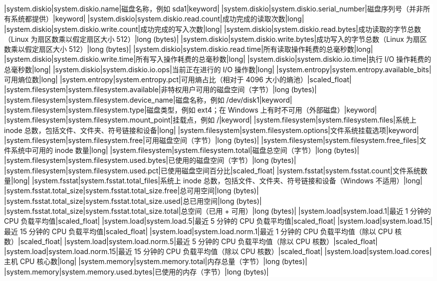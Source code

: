 |system.diskio|system.diskio.name|磁盘名称，例如 sda1|keyword|
|system.diskio|system.diskio.serial_number|磁盘序列号（并非所有系统都提供）|keyword|
|system.diskio|system.diskio.read.count|成功完成的读取次数|long|
|system.diskio|system.diskio.write.count|成功完成的写入次数|long|
|system.diskio|system.diskio.read.bytes|成功读取的字节总数（Linux 为扇区数乘以假定扇区大小 512）|long (bytes)|
|system.diskio|system.diskio.write.bytes|成功写入的字节总数（Linux 为扇区数乘以假定扇区大小 512）|long (bytes)|
|system.diskio|system.diskio.read.time|所有读取操作耗费的总毫秒数|long|
|system.diskio|system.diskio.write.time|所有写入操作耗费的总毫秒数|long|
|system.diskio|system.diskio.io.time|执行 I/O 操作耗费的总毫秒数|long|
|system.diskio|system.diskio.io.ops|当前正在进行的 I/O 操作数|long|
|system.entropy|system.entropy.available_bits|可用熵位数|long|
|system.entropy|system.entropy.pct|可用熵占比（相对于 4096 大小的熵池）|scaled_float|
|system.filesystem|system.filesystem.available|非特权用户可用的磁盘空间（字节）|long (bytes)|
|system.filesystem|system.filesystem.device_name|磁盘名称，例如 /dev/disk1|keyword|
|system.filesystem|system.filesystem.type|磁盘类型，例如 ext4；在 Windows 上有时不可用（外部磁盘）|keyword|
|system.filesystem|system.filesystem.mount_point|挂载点，例如 /|keyword|
|system.filesystem|system.filesystem.files|系统上 inode 总数，包括文件、文件夹、符号链接和设备|long|
|system.filesystem|system.filesystem.options|文件系统挂载选项|keyword|
|system.filesystem|system.filesystem.free|可用磁盘空间（字节）|long (bytes)|
|system.filesystem|system.filesystem.free_files|文件系统中可用的 inode 数量|long|
|system.filesystem|system.filesystem.total|磁盘总空间（字节）|long (bytes)|
|system.filesystem|system.filesystem.used.bytes|已使用的磁盘空间（字节）|long (bytes)|
|system.filesystem|system.filesystem.used.pct|已使用磁盘空间百分比|scaled_float|
|system.fsstat|system.fsstat.count|文件系统数量|long|
|system.fsstat|system.fsstat.total_files|系统上 inode 总数，包括文件、文件夹、符号链接和设备（Windows 不适用）|long|
|system.fsstat.total_size|system.fsstat.total_size.free|总可用空间|long (bytes)|
|system.fsstat.total_size|system.fsstat.total_size.used|总已用空间|long (bytes)|
|system.fsstat.total_size|system.fsstat.total_size.total|总空间（已用 + 可用）|long (bytes)|
|system.load|system.load.1|最近 1 分钟的 CPU 负载平均值|scaled_float|
|system.load|system.load.5|最近 5 分钟的 CPU 负载平均值|scaled_float|
|system.load|system.load.15|最近 15 分钟的 CPU 负载平均值|scaled_float|
|system.load|system.load.norm.1|最近 1 分钟的 CPU 负载平均值（除以 CPU 核数）|scaled_float|
|system.load|system.load.norm.5|最近 5 分钟的 CPU 负载平均值（除以 CPU 核数）|scaled_float|
|system.load|system.load.norm.15|最近 15 分钟的 CPU 负载平均值（除以 CPU 核数）|scaled_float|
|system.load|system.load.cores|主机 CPU 核心数|long|
|system.memory|system.memory.total|内存总量（字节）|long (bytes)|
|system.memory|system.memory.used.bytes|已使用的内存（字节）|long (bytes)|